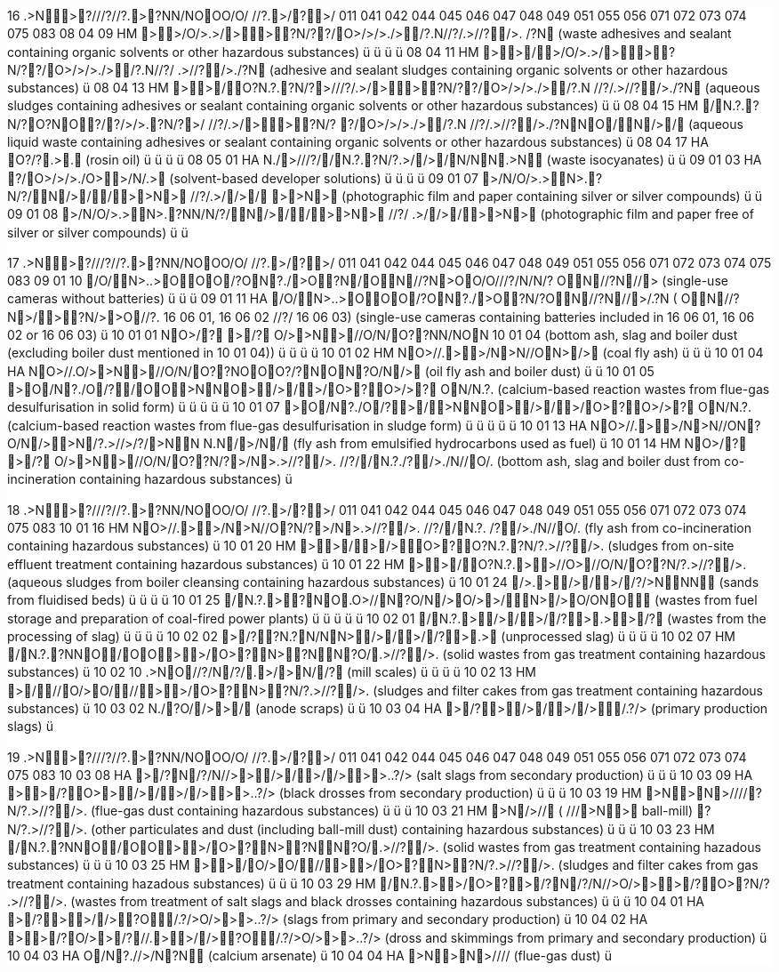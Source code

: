 16 .>N>?///?//?.>?NN/NOOO/O/ //?.>/?>/ 011 041 042 044 045 046 047 048 049 051 055 056 071 072 073 074 075 083 08 04 09 HM >>/O/>.>/>>?N/??/O>/>/>./>/?.N//?/.>//?/>. /?N (waste adhesives and sealant containing organic solvents or other hazardous substances) ü ü ü ü 08 04 11 HM >>/>/O/>.>/>>?N/??/O>/>/>./>/?.N//?/ .>//?/>./?N (adhesive and sealant sludges containing organic solvents or other hazardous substances) ü 08 04 13 HM >>/O?N.?.?N/?>///?/.>/>>?N/??/O>/>/>./>/?.N //?/.>//?/>./?N (aqueous sludges containing adhesives or sealant containing organic solvents or other hazardous substances) ü ü 08 04 15 HM /N.?.?N/?O?NO?/?/>/>.?N/?>/ //?/.>/>>?N/? ?/O>/>/>./>/?.N //?/.>//?/>./?NNO/N/>/ (aqueous liquid waste containing adhesives or sealant containing organic solvents or other hazardous substances) ü 08 04 17 HA O?/?.>. (rosin oil) ü ü ü ü 08 05 01 HA N./>///?//N.?.?N/?.>//>/N/NN.>N (waste isocyanates) ü ü 09 01 03 HA ?/O>/>/>./O>>/N/.> (solvent-based developer solutions) ü ü ü ü 09 01 07 >/N/O/>.>N>.?N/?/N/>//>>N> //?/.>//>/ >>N> (photographic film and paper containing silver or silver compounds) ü ü 09 01 08 >/N/O/>.>N>.?NN/N/?/N/>//>>N> //?/ .>//>/>>N> (photographic film and paper free of silver or silver compounds) ü ü

17 .>N>?///?//?.>?NN/NOOO/O/ //?.>/?>/ 011 041 042 044 045 046 047 048 049 051 055 056 071 072 073 074 075 083 09 01 10 /O/N>..>OOO/?ON?./>O?N/ON//?N>OO/O///?/N/N/? ON//?N//> (single-use cameras without batteries) ü ü ü 09 01 11 HA /O/N>..>OOO/?ON?./>O?N/?ON//?N//>/.?N ( ON//?N>/>?N/>>O//?. 16 06 01, 16 06 02 //?/ 16 06 03) (single-use cameras containing batteries included in 16 06 01, 16 06 02 or 16 06 03) ü 10 01 01 NO>/? >/? O/>>N>//O/N/O??NN/NON 10 01 04 (bottom ash, slag and boiler dust (excluding boiler dust mentioned in 10 01 04)) ü ü ü ü 10 01 02 HM NO>//.>>/N>N//ON>/> (coal fly ash) ü ü ü 10 01 04 HA NO>//.O/>>N>//O/N/O??NOOO?/?NON?O/N/> (oil fly ash and boiler dust) ü ü 10 01 05 >O/N?./O/?/OO>NNO>/>/>/O>?O>/>? ON/N.?. (calcium-based reaction wastes from flue-gas desulfurisation in solid form) ü ü ü ü ü 10 01 07 >O/N?./O/?>/>NNO>/>/>/O>?O>/>? ON/N.?. (calcium-based reaction wastes from flue-gas desulfurisation in sludge form) ü ü ü ü ü 10 01 13 HA NO>//.>>/N>N//ON?O/N/>>N/?.>//>/?/>NN N.N/>/N/ (fly ash from emulsified hydrocarbons used as fuel) ü 10 01 14 HM NO>/? >/? O/>>N>//O/N/O??N/?>/N>.>//?/>. //?//N.?./?/>./N//O/. (bottom ash, slag and boiler dust from co-incineration containing hazardous substances) ü

18 .>N>?///?//?.>?NN/NOOO/O/ //?.>/?>/ 011 041 042 044 045 046 047 048 049 051 055 056 071 072 073 074 075 083 10 01 16 HM NO>//.>>/N>N//O?N/?>/N>.>//?/>. //?//N.?. /?/>./N//O/. (fly ash from co-incineration containing hazardous substances) ü 10 01 20 HM >>/>/>O>?O?N.?.?N/?.>//?/>. (sludges from on-site effluent treatment containing hazardous substances) ü 10 01 22 HM >>/O?N.?.>>//O>//O/N/O??N/?.>//?/>. (aqueous sludges from boiler cleansing containing hazardous substances) ü 10 01 24 />.>/>/>//?/>NNN (sands from fluidised beds) ü ü ü ü 10 01 25 /N.?.>?NO.O>//N?O/N/>O/>>/N>/>O/ONO (wastes from fuel storage and preparation of coal-fired power plants) ü ü ü ü ü 10 02 01 /N.?.>/>/>//?>.>>/? (wastes from the processing of slag) ü ü ü ü 10 02 02 >/??N.?N/NN>/>/>//?>.> (unprocessed slag) ü ü ü ü 10 02 07 HM /N.?.?NNO/OO>>/O>?N>?NN?O/.>//?/>. (solid wastes from gas treatment containing hazardous substances) ü 10 02 10 .>NO//?/N/?/.>/>N//? (mill scales) ü ü ü ü 10 02 13 HM >///O/>O///>>/O>?N>?N/?.>//?/>. (sludges and filter cakes from gas treatment containing hazardous substances) ü 10 03 02 N./?O//>>/ (anode scraps) ü ü 10 03 04 HA >/?>/>/>//>/.?/> (primary production slags) ü

19 .>N>?///?//?.>?NN/NOOO/O/ //?.>/?>/ 011 041 042 044 045 046 047 048 049 051 055 056 071 072 073 074 075 083 10 03 08 HA >/?N/?/N//>>/>/>//>>>..?/> (salt slags from secondary production) ü ü ü 10 03 09 HA >>/?O>>/>/>//>>>..?/> (black drosses from secondary production) ü ü ü 10 03 19 HM >N>N>////?N/?.>//?/>. (flue-gas dust containing hazardous substances) ü ü ü 10 03 21 HM >N/>// ( ///>N> ball-mill) ?N/?.>//?/>. (other particulates and dust (including ball-mill dust) containing hazardous substances) ü ü ü 10 03 23 HM /N.?.?NNO/OO>>/O>?N>?NN?O/.>//?/>. (solid wastes from gas treatment containing hazadous substances) ü ü ü 10 03 25 HM >>/O/>O///>>/O>?N>?N/?.>//?/>. (sludges and filter cakes from gas treatment containing hazadous substances) ü ü ü 10 03 29 HM /N.?.>>/O>?>/?N/?/N//>O/>>>/?O>?N/? .>//?/>. (wastes from treatment of salt slags and black drosses containing hazardous substances) ü ü ü 10 04 01 HA >/?>>//>?O/.?/>O/>>>..?/> (slags from primary and secondary production) ü 10 04 02 HA >>/?O/>>/?//.>>//>?O/.?/>O/>>>..?/> (dross and skimmings from primary and secondary production) ü 10 04 03 HA O/N?.//>/N?N (calcium arsenate) ü 10 04 04 HA >N>N>//// (flue-gas dust) ü
